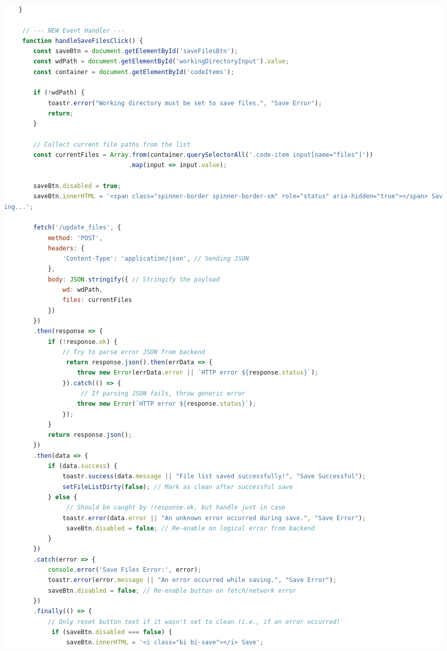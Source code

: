 ```javascript
    }

     // --- NEW Event Handler ---
     function handleSaveFilesClick() {
        const saveBtn = document.getElementById('saveFilesBtn');
        const wdPath = document.getElementById('workingDirectoryInput').value;
        const container = document.getElementById('codeItems');

        if (!wdPath) {
            toastr.error("Working directory must be set to save files.", "Save Error");
            return;
        }

        // Collect current file paths from the list
        const currentFiles = Array.from(container.querySelectorAll('.code-item input[name="files"]'))
                                  .map(input => input.value);

        saveBtn.disabled = true;
        saveBtn.innerHTML = '<span class="spinner-border spinner-border-sm" role="status" aria-hidden="true"></span> Saving...';

        fetch('/update_files', {
            method: 'POST',
            headers: {
                'Content-Type': 'application/json', // Sending JSON
            },
            body: JSON.stringify({ // Stringify the payload
                wd: wdPath,
                files: currentFiles
            })
        })
        .then(response => {
            if (!response.ok) {
                // Try to parse error JSON from backend
                 return response.json().then(errData => {
                    throw new Error(errData.error || `HTTP error ${response.status}`);
                }).catch(() => {
                     // If parsing JSON fails, throw generic error
                    throw new Error(`HTTP error ${response.status}`);
                });
            }
            return response.json();
        })
        .then(data => {
            if (data.success) {
                toastr.success(data.message || "File list saved successfully!", "Save Successful");
                setFileListDirty(false); // Mark as clean after successful save
            } else {
                 // Should be caught by !response.ok, but handle just in case
                toastr.error(data.error || "An unknown error occurred during save.", "Save Error");
                 saveBtn.disabled = false; // Re-enable on logical error from backend
            }
        })
        .catch(error => {
            console.error('Save Files Error:', error);
            toastr.error(error.message || "An error occurred while saving.", "Save Error");
            saveBtn.disabled = false; // Re-enable button on fetch/network error
        })
        .finally(() => {
            // Only reset button text if it wasn't set to clean (i.e., if an error occurred)
             if (saveBtn.disabled === false) {
                 saveBtn.innerHTML = '<i class="bi bi-save"></i> Save';
```